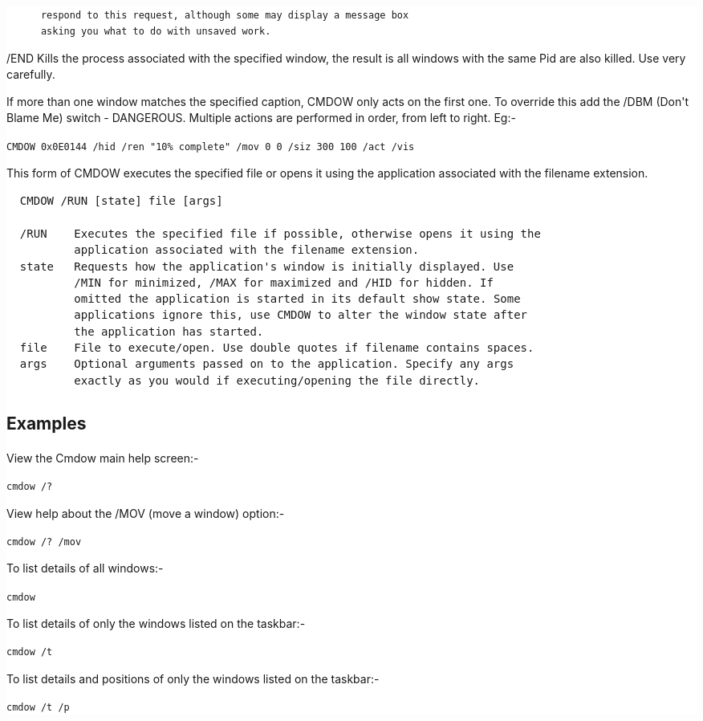           respond to this request, although some may display a message box
          asking you what to do with unsaved work.
  /END    Kills the process associated with the specified window, the result is
          all windows with the same Pid are also killed. Use very carefully.

  If more than one window matches the specified caption, CMDOW only acts on the
  first one. To override this add the /DBM (Don't Blame Me) switch - DANGEROUS.
  Multiple actions are performed in order, from left to right. Eg:-

    CMDOW 0x0E0144 /hid /ren "10% complete" /mov 0 0 /siz 300 100 /act /vis
</pre>

This form of CMDOW executes the specified file or opens it using the
application associated with the filename extension.

<pre>
  CMDOW /RUN [state] file [args]

  /RUN    Executes the specified file if possible, otherwise opens it using the
          application associated with the filename extension.
  state   Requests how the application's window is initially displayed. Use
          /MIN for minimized, /MAX for maximized and /HID for hidden. If
          omitted the application is started in its default show state. Some
          applications ignore this, use CMDOW to alter the window state after
          the application has started.
  file    File to execute/open. Use double quotes if filename contains spaces.
  args    Optional arguments passed on to the application. Specify any args
          exactly as you would if executing/opening the file directly.
</pre>

## Examples<a name="examples"></a>

View the Cmdow main help screen:-

```batch
cmdow /?
```

View help about the /MOV (move a window) option:-

```batch
cmdow /? /mov
```

To list details of all windows:-

```batch
cmdow
```

To list details of only the windows listed on the taskbar:-

```batch
cmdow /t
```

To list details and positions of only the windows listed on the taskbar:-

```batch
cmdow /t /p
```
